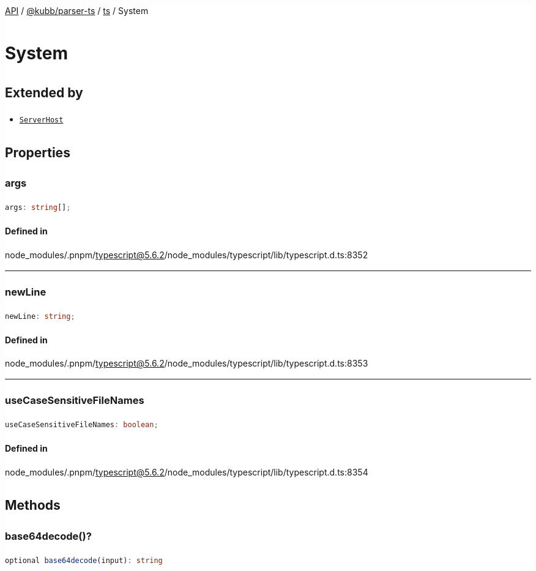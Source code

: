 [API](../../../../../packages.md) / [@kubb/parser-ts](../../../index.md) / [ts](../index.md) / System

# System

## Extended by

- [`ServerHost`](../namespaces/server/interfaces/ServerHost.md)

## Properties

### args

```ts
args: string[];
```

#### Defined in

node\_modules/.pnpm/typescript@5.6.2/node\_modules/typescript/lib/typescript.d.ts:8352

***

### newLine

```ts
newLine: string;
```

#### Defined in

node\_modules/.pnpm/typescript@5.6.2/node\_modules/typescript/lib/typescript.d.ts:8353

***

### useCaseSensitiveFileNames

```ts
useCaseSensitiveFileNames: boolean;
```

#### Defined in

node\_modules/.pnpm/typescript@5.6.2/node\_modules/typescript/lib/typescript.d.ts:8354

## Methods

### base64decode()?

```ts
optional base64decode(input): string
```
